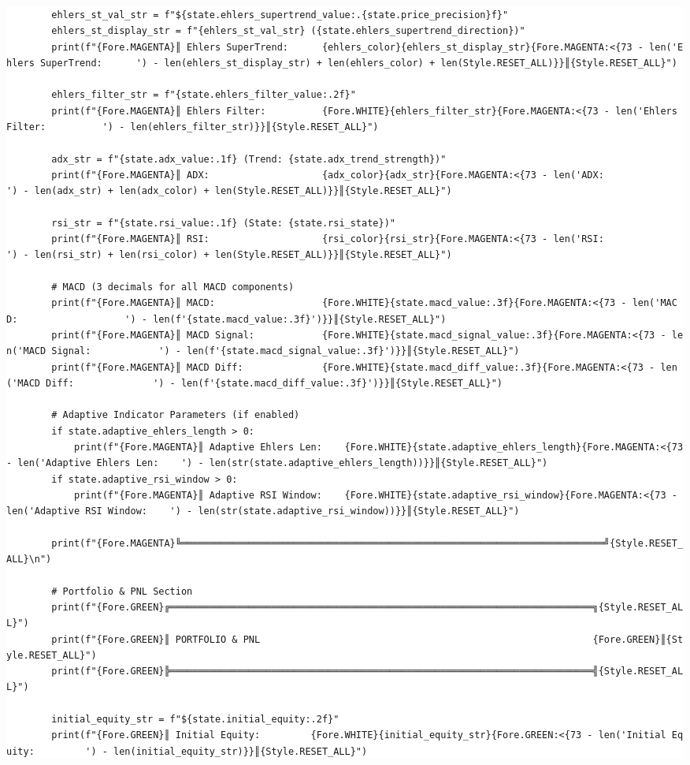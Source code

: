             ehlers_st_val_str = f"${state.ehlers_supertrend_value:.{state.price_precision}f}"
            ehlers_st_display_str = f"{ehlers_st_val_str} ({state.ehlers_supertrend_direction})"
            print(f"{Fore.MAGENTA}║ Ehlers SuperTrend:      {ehlers_color}{ehlers_st_display_str}{Fore.MAGENTA:<{73 - len('Ehlers SuperTrend:      ') - len(ehlers_st_display_str) + len(ehlers_color) + len(Style.RESET_ALL)}}║{Style.RESET_ALL}")
            
            ehlers_filter_str = f"{state.ehlers_filter_value:.2f}"
            print(f"{Fore.MAGENTA}║ Ehlers Filter:          {Fore.WHITE}{ehlers_filter_str}{Fore.MAGENTA:<{73 - len('Ehlers Filter:          ') - len(ehlers_filter_str)}}║{Style.RESET_ALL}")
            
            adx_str = f"{state.adx_value:.1f} (Trend: {state.adx_trend_strength})"
            print(f"{Fore.MAGENTA}║ ADX:                    {adx_color}{adx_str}{Fore.MAGENTA:<{73 - len('ADX:                    ') - len(adx_str) + len(adx_color) + len(Style.RESET_ALL)}}║{Style.RESET_ALL}")
            
            rsi_str = f"{state.rsi_value:.1f} (State: {state.rsi_state})"
            print(f"{Fore.MAGENTA}║ RSI:                    {rsi_color}{rsi_str}{Fore.MAGENTA:<{73 - len('RSI:                    ') - len(rsi_str) + len(rsi_color) + len(Style.RESET_ALL)}}║{Style.RESET_ALL}")

            # MACD (3 decimals for all MACD components)
            print(f"{Fore.MAGENTA}║ MACD:                   {Fore.WHITE}{state.macd_value:.3f}{Fore.MAGENTA:<{73 - len('MACD:                   ') - len(f'{state.macd_value:.3f}')}}║{Style.RESET_ALL}")
            print(f"{Fore.MAGENTA}║ MACD Signal:            {Fore.WHITE}{state.macd_signal_value:.3f}{Fore.MAGENTA:<{73 - len('MACD Signal:            ') - len(f'{state.macd_signal_value:.3f}')}}║{Style.RESET_ALL}")
            print(f"{Fore.MAGENTA}║ MACD Diff:              {Fore.WHITE}{state.macd_diff_value:.3f}{Fore.MAGENTA:<{73 - len('MACD Diff:              ') - len(f'{state.macd_diff_value:.3f}')}}║{Style.RESET_ALL}")

            # Adaptive Indicator Parameters (if enabled)
            if state.adaptive_ehlers_length > 0:
                print(f"{Fore.MAGENTA}║ Adaptive Ehlers Len:    {Fore.WHITE}{state.adaptive_ehlers_length}{Fore.MAGENTA:<{73 - len('Adaptive Ehlers Len:    ') - len(str(state.adaptive_ehlers_length))}}║{Style.RESET_ALL}")
            if state.adaptive_rsi_window > 0:
                print(f"{Fore.MAGENTA}║ Adaptive RSI Window:    {Fore.WHITE}{state.adaptive_rsi_window}{Fore.MAGENTA:<{73 - len('Adaptive RSI Window:    ') - len(str(state.adaptive_rsi_window))}}║{Style.RESET_ALL}")

            print(f"{Fore.MAGENTA}╚═══════════════════════════════════════════════════════════════════════════╝{Style.RESET_ALL}\n")

            # Portfolio & PNL Section
            print(f"{Fore.GREEN}╔═══════════════════════════════════════════════════════════════════════════╗{Style.RESET_ALL}")
            print(f"{Fore.GREEN}║ PORTFOLIO & PNL                                                           {Fore.GREEN}║{Style.RESET_ALL}")
            print(f"{Fore.GREEN}╠═══════════════════════════════════════════════════════════════════════════╣{Style.RESET_ALL}")
            
            initial_equity_str = f"${state.initial_equity:.2f}"
            print(f"{Fore.GREEN}║ Initial Equity:         {Fore.WHITE}{initial_equity_str}{Fore.GREEN:<{73 - len('Initial Equity:         ') - len(initial_equity_str)}}║{Style.RESET_ALL}")
            